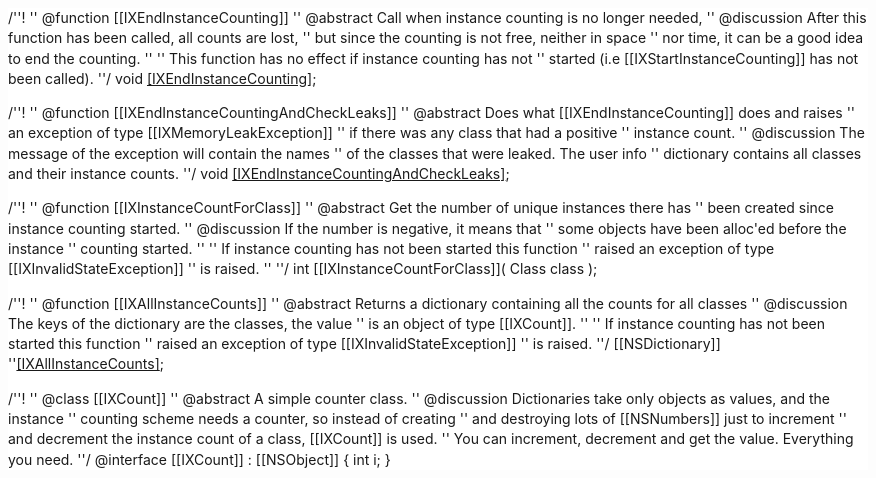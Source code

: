 /''!
 '' @function       [[IXEndInstanceCounting]]
 '' @abstract       Call when instance counting is no longer needed, 
 '' @discussion     After this function has been called, all counts are lost,
 ''                 but since the counting is not free, neither in space
 ''                 nor time, it can be a good idea to end the counting.
 ''
 ''                 This function has no effect if instance counting has not
 ''                 started (i.e [[IXStartInstanceCounting]] has not been called).
 ''/
void [[IXEndInstanceCounting]]( void );

/''!
 '' @function       [[IXEndInstanceCountingAndCheckLeaks]]
 '' @abstract       Does what [[IXEndInstanceCounting]] does and raises
 ''                 an exception of type [[IXMemoryLeakException]]
 ''                 if there was any class that had a positive 
 ''                 instance count.
 '' @discussion     The message of the exception will contain the names
 ''                 of the classes that were leaked. The user info
 ''                 dictionary contains all classes and their instance counts.
 ''/
void [[IXEndInstanceCountingAndCheckLeaks]]( void );

/''!
 '' @function       [[IXInstanceCountForClass]]
 '' @abstract       Get the number of unique instances there has
 ''                 been created since instance counting started.
 '' @discussion     If the number is negative, it means that
 ''                 some objects have been alloc'ed before the instance 
 ''                 counting started.
 ''
 ''                 If instance counting has not been started this function
 ''                 raised an exception of type [[IXInvalidStateException]] 
 ''                 is raised.
 ''
 ''/
int [[IXInstanceCountForClass]]( Class class );


/''!
 '' @function       [[IXAllInstanceCounts]]
 '' @abstract       Returns a dictionary containing all the counts for all classes
 '' @discussion     The keys of the dictionary are the classes, the value
 ''                 is an object of type [[IXCount]].
 ''
 ''                 If instance counting has not been started this function
 ''                 raised an exception of type [[IXInvalidStateException]] 
 ''                 is raised. 
 ''/
[[NSDictionary]] ''[[IXAllInstanceCounts]]( void );

/''!
 '' @class          [[IXCount]]
 '' @abstract       A simple counter class.
 '' @discussion     Dictionaries take only objects as values, and the instance
 ''                 counting scheme needs a counter, so instead of creating
 ''                 and destroying lots of [[NSNumbers]] just to increment
 ''                 and decrement the instance count of a class, [[IXCount]] is used.
 ''                 You can increment, decrement and get the value. Everything you need.
 ''/
@interface [[IXCount]] : [[NSObject]] {
	int i;
}
